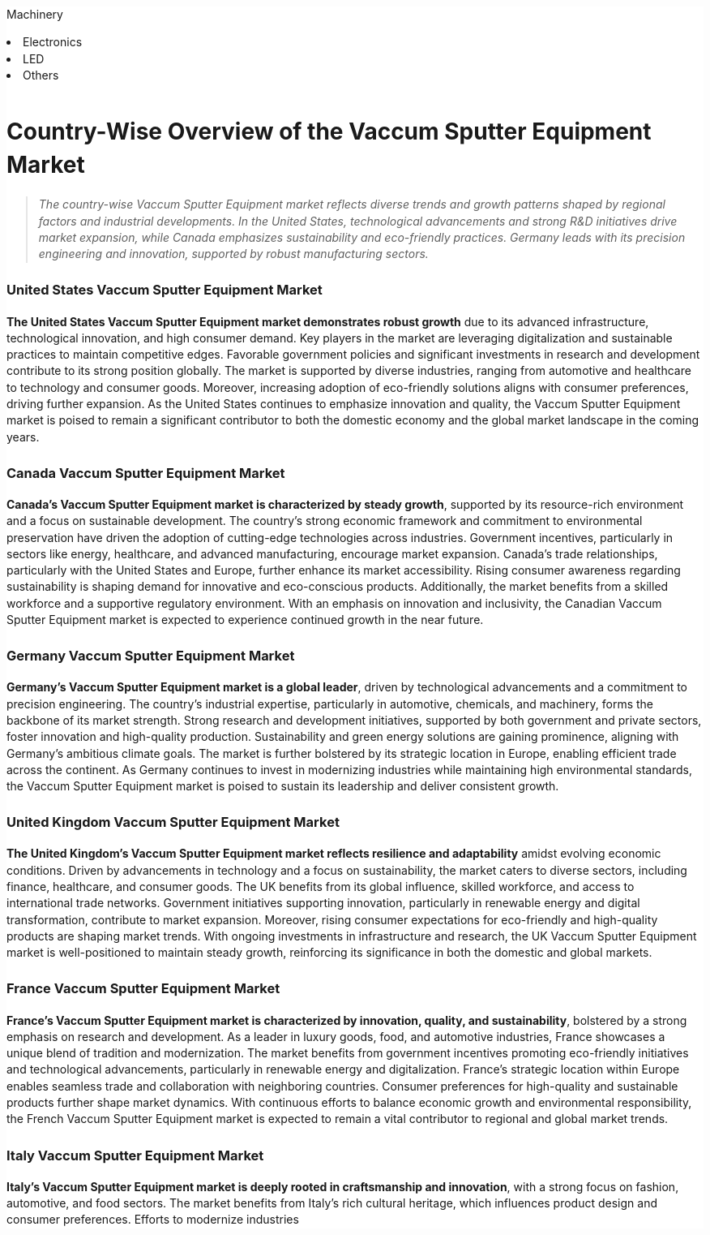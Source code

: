 Machinery</li><li>Electronics</li><li>LED</li><li>Others</li></ul><h1><span class="">Country-Wise Overview of the Vaccum Sputter Equipment Market<br /></span></h1><blockquote><p><em><span class="">The country-wise Vaccum Sputter Equipment market reflects diverse trends and growth patterns shaped by regional factors and industrial developments. In the United States, technological advancements and strong R&amp;D initiatives drive market expansion, while Canada emphasizes sustainability and eco-friendly practices. Germany leads with its precision engineering and innovation, supported by robust manufacturing sectors.</span></em></p></blockquote><h3><strong>United States Vaccum Sputter Equipment Market</strong></h3><p><strong>The United States Vaccum Sputter Equipment market demonstrates robust growth</strong> due to its advanced infrastructure, technological innovation, and high consumer demand. Key players in the market are leveraging digitalization and sustainable practices to maintain competitive edges. Favorable government policies and significant investments in research and development contribute to its strong position globally. The market is supported by diverse industries, ranging from automotive and healthcare to technology and consumer goods. Moreover, increasing adoption of eco-friendly solutions aligns with consumer preferences, driving further expansion. As the United States continues to emphasize innovation and quality, the Vaccum Sputter Equipment market is poised to remain a significant contributor to both the domestic economy and the global market landscape in the coming years.</p><h3><strong>Canada Vaccum Sputter Equipment Market</strong></h3><p><strong>Canada&rsquo;s Vaccum Sputter Equipment market is characterized by steady growth</strong>, supported by its resource-rich environment and a focus on sustainable development. The country&rsquo;s strong economic framework and commitment to environmental preservation have driven the adoption of cutting-edge technologies across industries. Government incentives, particularly in sectors like energy, healthcare, and advanced manufacturing, encourage market expansion. Canada&rsquo;s trade relationships, particularly with the United States and Europe, further enhance its market accessibility. Rising consumer awareness regarding sustainability is shaping demand for innovative and eco-conscious products. Additionally, the market benefits from a skilled workforce and a supportive regulatory environment. With an emphasis on innovation and inclusivity, the Canadian Vaccum Sputter Equipment market is expected to experience continued growth in the near future.</p><h3><strong>Germany Vaccum Sputter Equipment Market</strong></h3><p><strong>Germany&rsquo;s Vaccum Sputter Equipment market is a global leader</strong>, driven by technological advancements and a commitment to precision engineering. The country&rsquo;s industrial expertise, particularly in automotive, chemicals, and machinery, forms the backbone of its market strength. Strong research and development initiatives, supported by both government and private sectors, foster innovation and high-quality production. Sustainability and green energy solutions are gaining prominence, aligning with Germany&rsquo;s ambitious climate goals. The market is further bolstered by its strategic location in Europe, enabling efficient trade across the continent. As Germany continues to invest in modernizing industries while maintaining high environmental standards, the Vaccum Sputter Equipment market is poised to sustain its leadership and deliver consistent growth.</p><h3><strong>United Kingdom Vaccum Sputter Equipment Market</strong></h3><p><strong>The United Kingdom&rsquo;s Vaccum Sputter Equipment market reflects resilience and adaptability</strong> amidst evolving economic conditions. Driven by advancements in technology and a focus on sustainability, the market caters to diverse sectors, including finance, healthcare, and consumer goods. The UK benefits from its global influence, skilled workforce, and access to international trade networks. Government initiatives supporting innovation, particularly in renewable energy and digital transformation, contribute to market expansion. Moreover, rising consumer expectations for eco-friendly and high-quality products are shaping market trends. With ongoing investments in infrastructure and research, the UK Vaccum Sputter Equipment market is well-positioned to maintain steady growth, reinforcing its significance in both the domestic and global markets.</p><h3><strong>France Vaccum Sputter Equipment Market</strong></h3><p><strong>France&rsquo;s Vaccum Sputter Equipment market is characterized by innovation, quality, and sustainability</strong>, bolstered by a strong emphasis on research and development. As a leader in luxury goods, food, and automotive industries, France showcases a unique blend of tradition and modernization. The market benefits from government incentives promoting eco-friendly initiatives and technological advancements, particularly in renewable energy and digitalization. France&rsquo;s strategic location within Europe enables seamless trade and collaboration with neighboring countries. Consumer preferences for high-quality and sustainable products further shape market dynamics. With continuous efforts to balance economic growth and environmental responsibility, the French Vaccum Sputter Equipment market is expected to remain a vital contributor to regional and global market trends.</p><h3><strong>Italy Vaccum Sputter Equipment Market</strong></h3><p><strong>Italy&rsquo;s Vaccum Sputter Equipment market is deeply rooted in craftsmanship and innovation</strong>, with a strong focus on fashion, automotive, and food sectors. The market benefits from Italy&rsquo;s rich cultural heritage, which influences product design and consumer preferences. Efforts to modernize industries